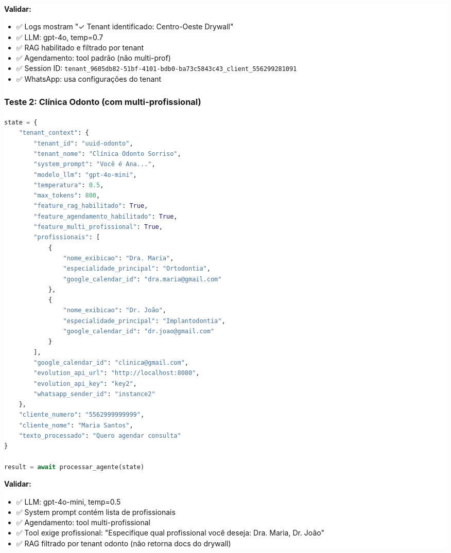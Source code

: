 **Validar:**
- ✅ Logs mostram "✓ Tenant identificado: Centro-Oeste Drywall"
- ✅ LLM: gpt-4o, temp=0.7
- ✅ RAG habilitado e filtrado por tenant
- ✅ Agendamento: tool padrão (não multi-prof)
- ✅ Session ID: `tenant_9605db82-51bf-4101-bdb0-ba73c5843c43_client_556299281091`
- ✅ WhatsApp: usa configurações do tenant

### Teste 2: Clínica Odonto (com multi-profissional)

```python
state = {
    "tenant_context": {
        "tenant_id": "uuid-odonto",
        "tenant_nome": "Clínica Odonto Sorriso",
        "system_prompt": "Você é Ana...",
        "modelo_llm": "gpt-4o-mini",
        "temperatura": 0.5,
        "max_tokens": 800,
        "feature_rag_habilitado": True,
        "feature_agendamento_habilitado": True,
        "feature_multi_profissional": True,
        "profissionais": [
            {
                "nome_exibicao": "Dra. Maria",
                "especialidade_principal": "Ortodontia",
                "google_calendar_id": "dra.maria@gmail.com"
            },
            {
                "nome_exibicao": "Dr. João",
                "especialidade_principal": "Implantodontia",
                "google_calendar_id": "dr.joao@gmail.com"
            }
        ],
        "google_calendar_id": "clinica@gmail.com",
        "evolution_api_url": "http://localhost:8080",
        "evolution_api_key": "key2",
        "whatsapp_sender_id": "instance2"
    },
    "cliente_numero": "5562999999999",
    "cliente_nome": "Maria Santos",
    "texto_processado": "Quero agendar consulta"
}

result = await processar_agente(state)
```

**Validar:**
- ✅ LLM: gpt-4o-mini, temp=0.5
- ✅ System prompt contém lista de profissionais
- ✅ Agendamento: tool multi-profissional
- ✅ Tool exige profissional: "Especifique qual profissional você deseja: Dra. Maria, Dr. João"
- ✅ RAG filtrado por tenant odonto (não retorna docs do drywall)
